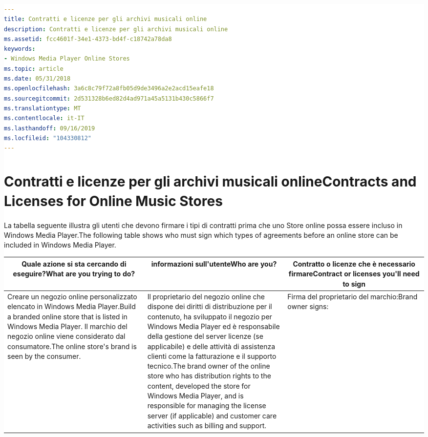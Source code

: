 ```yaml
---
title: Contratti e licenze per gli archivi musicali online
description: Contratti e licenze per gli archivi musicali online
ms.assetid: fcc4601f-34e1-4373-bd4f-c18742a78da8
keywords:
- Windows Media Player Online Stores
ms.topic: article
ms.date: 05/31/2018
ms.openlocfilehash: 3a6c8c79f72a8fb05d9de3496a2e2acd15eafe18
ms.sourcegitcommit: 2d531328b6ed82d4ad971a45a5131b430c5866f7
ms.translationtype: MT
ms.contentlocale: it-IT
ms.lasthandoff: 09/16/2019
ms.locfileid: "104330812"
---
```

# <a name="contracts-and-licenses-for-online-music-stores"></a><span data-ttu-id="5014c-104">Contratti e licenze per gli archivi musicali online</span><span class="sxs-lookup"><span data-stu-id="5014c-104">Contracts and Licenses for Online Music Stores</span></span>

<span data-ttu-id="5014c-105">La tabella seguente illustra gli utenti che devono firmare i tipi di contratti prima che uno Store online possa essere incluso in Windows Media Player.</span><span class="sxs-lookup"><span data-stu-id="5014c-105">The following table shows who must sign which types of agreements before an online store can be included in Windows Media Player.</span></span>



<table>
<colgroup>
<col style="width: 33%" />
<col style="width: 33%" />
<col style="width: 33%" />
</colgroup>
<thead>
<tr class="header">
<th><span data-ttu-id="5014c-106">Quale azione si sta cercando di eseguire?</span><span class="sxs-lookup"><span data-stu-id="5014c-106">What are you trying to do?</span></span></th>
<th><span data-ttu-id="5014c-107">informazioni sull'utente</span><span class="sxs-lookup"><span data-stu-id="5014c-107">Who are you?</span></span></th>
<th><span data-ttu-id="5014c-108">Contratto o licenze che è necessario firmare</span><span class="sxs-lookup"><span data-stu-id="5014c-108">Contract or licenses you'll need to sign</span></span></th>
</tr>
</thead>
<tbody>
<tr class="odd">
<td><span data-ttu-id="5014c-109">Creare un negozio online personalizzato elencato in Windows Media Player.</span><span class="sxs-lookup"><span data-stu-id="5014c-109">Build a branded online store that is listed in Windows Media Player.</span></span> <span data-ttu-id="5014c-110">Il marchio del negozio online viene considerato dal consumatore.</span><span class="sxs-lookup"><span data-stu-id="5014c-110">The online store's brand is seen by the consumer.</span></span></td>
<td><span data-ttu-id="5014c-111">Il proprietario del negozio online che dispone dei diritti di distribuzione per il contenuto, ha sviluppato il negozio per Windows Media Player ed è responsabile della gestione del server licenze (se applicabile) e delle attività di assistenza clienti come la fatturazione e il supporto tecnico.</span><span class="sxs-lookup"><span data-stu-id="5014c-111">The brand owner of the online store who has distribution rights to the content, developed the store for Windows Media Player, and is responsible for managing the license server (if applicable) and customer care activities such as billing and support.</span></span></td>
<td><span data-ttu-id="5014c-112">Firma del proprietario del marchio:</span><span class="sxs-lookup"><span data-stu-id="5014c-112">Brand owner signs:</span></span><br/>
<ul>